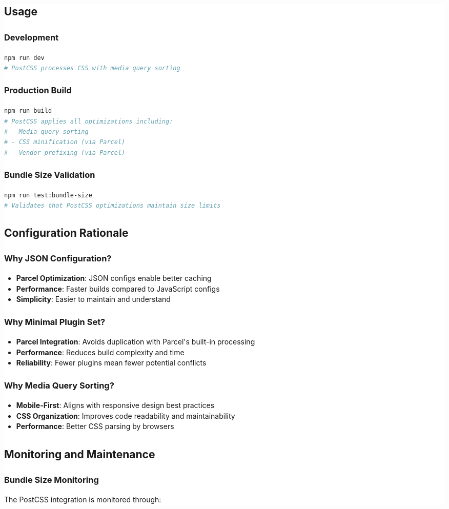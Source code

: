 ## Usage

### Development

```bash
npm run dev
# PostCSS processes CSS with media query sorting
```

### Production Build

```bash
npm run build
# PostCSS applies all optimizations including:
# - Media query sorting
# - CSS minification (via Parcel)
# - Vendor prefixing (via Parcel)
```

### Bundle Size Validation

```bash
npm run test:bundle-size
# Validates that PostCSS optimizations maintain size limits
```

## Configuration Rationale

### Why JSON Configuration?

- **Parcel Optimization**: JSON configs enable better caching
- **Performance**: Faster builds compared to JavaScript configs
- **Simplicity**: Easier to maintain and understand

### Why Minimal Plugin Set?

- **Parcel Integration**: Avoids duplication with Parcel's built-in processing
- **Performance**: Reduces build complexity and time
- **Reliability**: Fewer plugins mean fewer potential conflicts

### Why Media Query Sorting?

- **Mobile-First**: Aligns with responsive design best practices
- **CSS Organization**: Improves code readability and maintainability
- **Performance**: Better CSS parsing by browsers

## Monitoring and Maintenance

### Bundle Size Monitoring

The PostCSS integration is monitored through:
